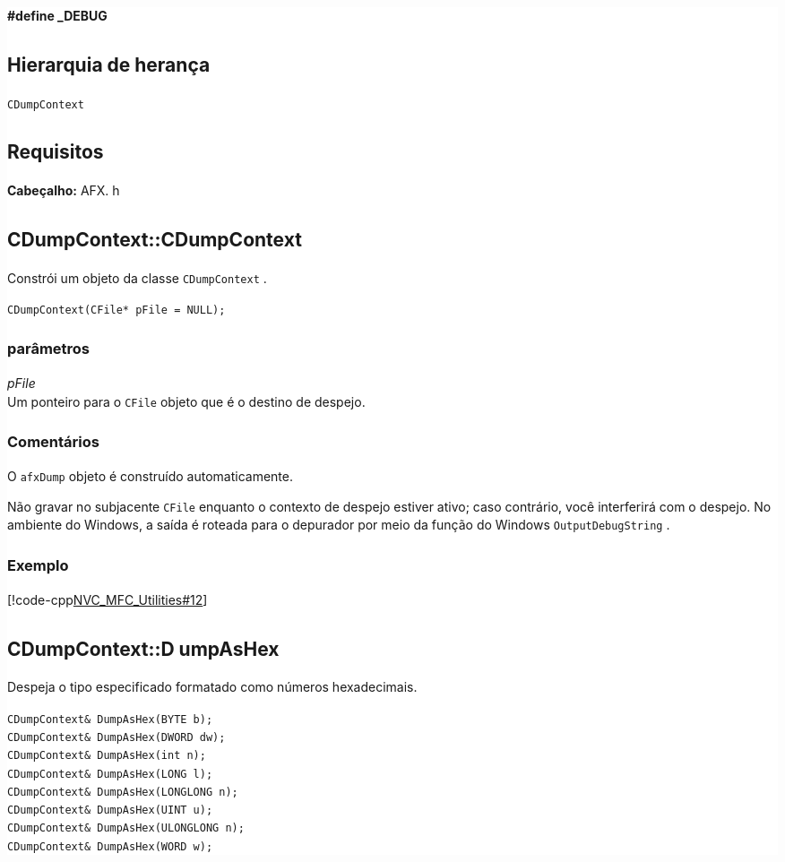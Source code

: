 **#define _DEBUG**

## <a name="inheritance-hierarchy"></a>Hierarquia de herança

`CDumpContext`

## <a name="requirements"></a>Requisitos

**Cabeçalho:** AFX. h

## <a name="cdumpcontextcdumpcontext"></a><a name="cdumpcontext"></a>CDumpContext::CDumpContext

Constrói um objeto da classe `CDumpContext` .

```
CDumpContext(CFile* pFile = NULL);
```

### <a name="parameters"></a>parâmetros

*pFile*<br/>
Um ponteiro para o `CFile` objeto que é o destino de despejo.

### <a name="remarks"></a>Comentários

O `afxDump` objeto é construído automaticamente.

Não gravar no subjacente `CFile` enquanto o contexto de despejo estiver ativo; caso contrário, você interferirá com o despejo. No ambiente do Windows, a saída é roteada para o depurador por meio da função do Windows `OutputDebugString` .

### <a name="example"></a>Exemplo

[!code-cpp[NVC_MFC_Utilities#12](../../mfc/codesnippet/cpp/cdumpcontext-class_1.cpp)]

## <a name="cdumpcontextdumpashex"></a><a name="dumpashex"></a>CDumpContext::D umpAsHex

Despeja o tipo especificado formatado como números hexadecimais.

```
CDumpContext& DumpAsHex(BYTE b);
CDumpContext& DumpAsHex(DWORD dw);
CDumpContext& DumpAsHex(int n);
CDumpContext& DumpAsHex(LONG l);
CDumpContext& DumpAsHex(LONGLONG n);
CDumpContext& DumpAsHex(UINT u);
CDumpContext& DumpAsHex(ULONGLONG n);
CDumpContext& DumpAsHex(WORD w);
```
